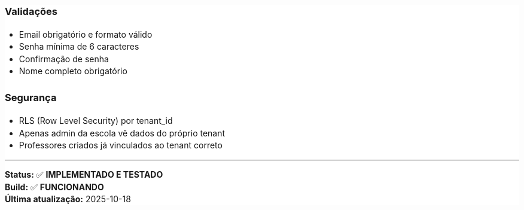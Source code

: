 ### **Validações**
- Email obrigatório e formato válido
- Senha mínima de 6 caracteres
- Confirmação de senha
- Nome completo obrigatório

### **Segurança**
- RLS (Row Level Security) por tenant_id
- Apenas admin da escola vê dados do próprio tenant
- Professores criados já vinculados ao tenant correto

---

**Status:** ✅ **IMPLEMENTADO E TESTADO**  
**Build:** ✅ **FUNCIONANDO**  
**Última atualização:** 2025-10-18

